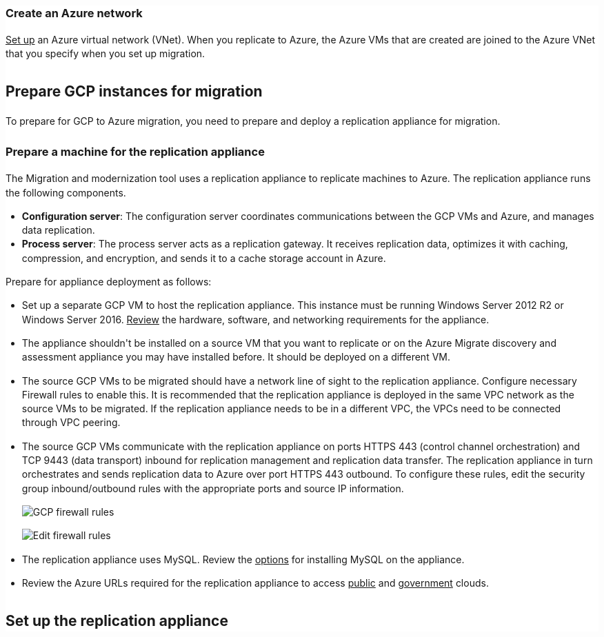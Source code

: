 ### Create an Azure network

[Set up](../virtual-network/manage-virtual-network.md#create-a-virtual-network) an Azure virtual network (VNet). When you replicate to Azure, the Azure VMs that are created are joined to the Azure VNet that you specify when you set up migration.

## Prepare GCP instances for migration

To prepare for GCP to Azure migration, you need to prepare and deploy a replication appliance for migration.

### Prepare a machine for the replication appliance

The Migration and modernization tool uses a replication appliance to replicate machines to Azure. The replication appliance runs the following components.

- **Configuration server**: The configuration server coordinates communications between the GCP VMs and Azure, and manages data replication.
- **Process server**: The process server acts as a replication gateway. It receives replication data, optimizes it with caching, compression, and encryption, and sends it to a cache storage account in Azure.

Prepare for appliance deployment as follows:

- Set up a separate GCP VM to host the replication appliance. This instance must be running Windows Server 2012 R2 or Windows Server 2016. [Review](./migrate-replication-appliance.md#appliance-requirements) the hardware, software, and networking requirements for the appliance.
- The appliance shouldn't be installed on a source VM that you want to replicate or on the Azure Migrate discovery and assessment appliance you may have installed before. It should be deployed on a different VM.
- The source GCP VMs to be migrated should have a network line of sight to the replication appliance. Configure necessary Firewall rules to enable this. It is recommended that the replication appliance is deployed in the same VPC network as the source VMs to be migrated. If the replication appliance needs to be in a different VPC, the VPCs need to be connected through VPC peering.
- The source GCP VMs communicate with the replication appliance on ports HTTPS 443 (control channel orchestration) and TCP 9443 (data transport) inbound for replication management and replication data transfer. The replication appliance in turn orchestrates and sends replication data to Azure over port HTTPS 443 outbound. To configure these rules, edit the security group inbound/outbound rules with the appropriate ports and source IP information.

   ![GCP firewall rules](./media/tutorial-migrate-gcp-virtual-machines/gcp-firewall-rules.png)


   ![Edit firewall rules](./media/tutorial-migrate-gcp-virtual-machines/gcp-edit-firewall-rule.png)

- The replication appliance uses MySQL. Review the [options](migrate-replication-appliance.md#mysql-installation) for installing MySQL on the appliance.
- Review the Azure URLs required for the replication appliance to access [public](migrate-replication-appliance.md#url-access) and [government](migrate-replication-appliance.md#azure-government-url-access) clouds.

## Set up the replication appliance
